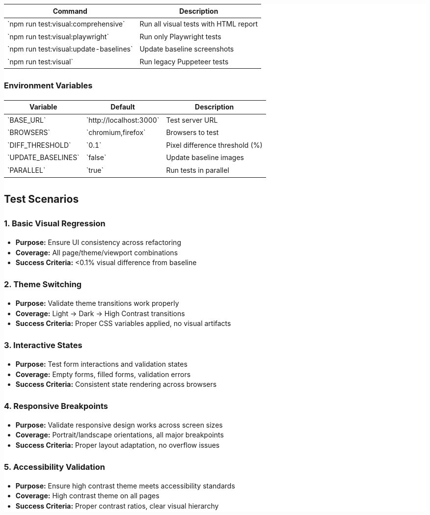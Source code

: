 | Command | Description |
|---------|-------------|
| \`npm run test:visual:comprehensive\` | Run all visual tests with HTML report |
| \`npm run test:visual:playwright\` | Run only Playwright tests |
| \`npm run test:visual:update-baselines\` | Update baseline screenshots |
| \`npm run test:visual\` | Run legacy Puppeteer tests |

### Environment Variables

| Variable | Default | Description |
|----------|---------|-------------|
| \`BASE_URL\` | \`http://localhost:3000\` | Test server URL |
| \`BROWSERS\` | \`chromium,firefox\` | Browsers to test |
| \`DIFF_THRESHOLD\` | \`0.1\` | Pixel difference threshold (%) |
| \`UPDATE_BASELINES\` | \`false\` | Update baseline images |
| \`PARALLEL\` | \`true\` | Run tests in parallel |

## Test Scenarios

### 1. Basic Visual Regression
- **Purpose:** Ensure UI consistency across refactoring
- **Coverage:** All page/theme/viewport combinations
- **Success Criteria:** <0.1% visual difference from baseline

### 2. Theme Switching
- **Purpose:** Validate theme transitions work properly
- **Coverage:** Light → Dark → High Contrast transitions
- **Success Criteria:** Proper CSS variables applied, no visual artifacts

### 3. Interactive States
- **Purpose:** Test form interactions and validation states
- **Coverage:** Empty forms, filled forms, validation errors
- **Success Criteria:** Consistent state rendering across browsers

### 4. Responsive Breakpoints
- **Purpose:** Validate responsive design works across screen sizes
- **Coverage:** Portrait/landscape orientations, all major breakpoints
- **Success Criteria:** Proper layout adaptation, no overflow issues

### 5. Accessibility Validation
- **Purpose:** Ensure high contrast theme meets accessibility standards
- **Coverage:** High contrast theme on all pages
- **Success Criteria:** Proper contrast ratios, clear visual hierarchy
